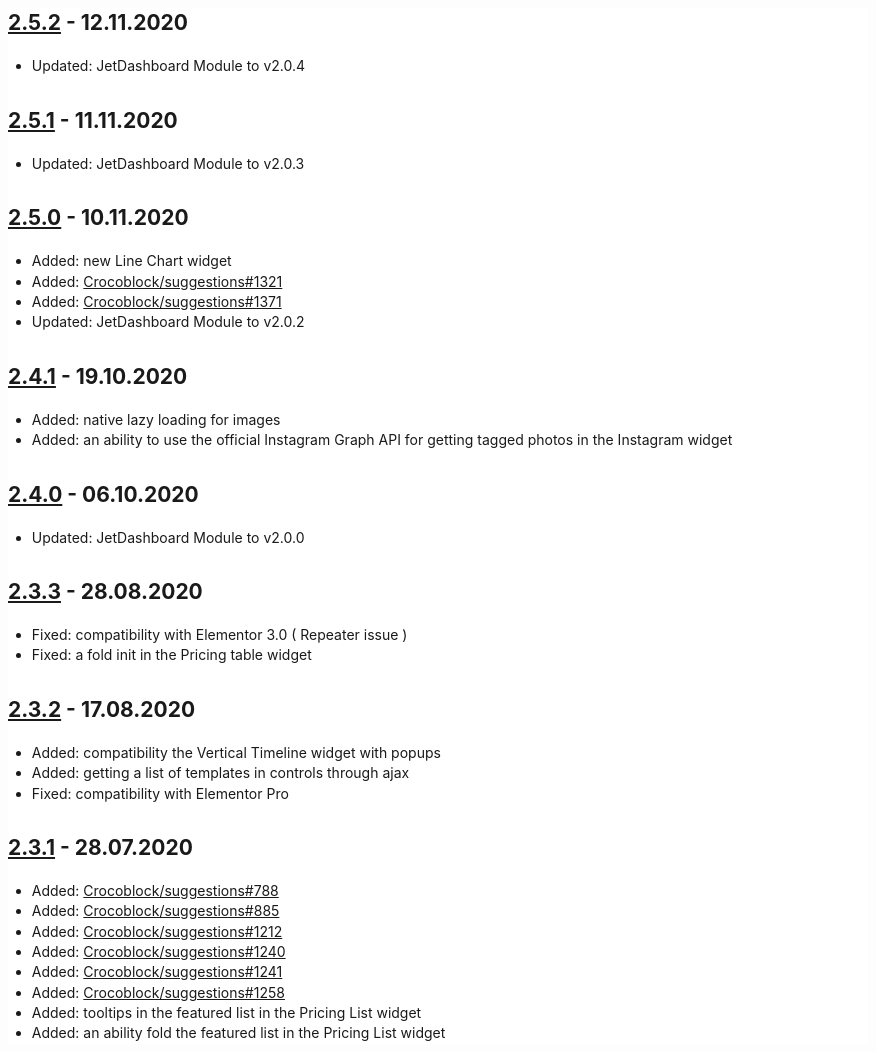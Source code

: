 ## [2.5.2](https://github.com/ZemezLab/jet-elements/archive/2.5.2.zip) - 12.11.2020
* Updated: JetDashboard Module to v2.0.4

## [2.5.1](https://github.com/ZemezLab/jet-elements/archive/2.5.1.zip) - 11.11.2020
* Updated: JetDashboard Module to v2.0.3

## [2.5.0](https://github.com/ZemezLab/jet-elements/archive/2.5.0.zip) - 10.11.2020
* Added: new Line Chart widget
* Added: [Crocoblock/suggestions#1321](https://github.com/Crocoblock/suggestions/issues/1321)
* Added: [Crocoblock/suggestions#1371](https://github.com/Crocoblock/suggestions/issues/1371)
* Updated: JetDashboard Module to v2.0.2

## [2.4.1](https://github.com/ZemezLab/jet-elements/archive/2.4.1.zip) - 19.10.2020
* Added: native lazy loading for images
* Added: an ability to use the official Instagram Graph API for getting tagged photos in the Instagram widget

## [2.4.0](https://github.com/ZemezLab/jet-elements/archive/2.4.0.zip) - 06.10.2020
* Updated: JetDashboard Module to v2.0.0

## [2.3.3](https://github.com/ZemezLab/jet-elements/archive/2.3.3.zip) - 28.08.2020
* Fixed: compatibility with Elementor 3.0 ( Repeater issue )
* Fixed: a fold init in the Pricing table widget

## [2.3.2](https://github.com/ZemezLab/jet-elements/archive/2.3.2.zip) - 17.08.2020
* Added: compatibility the Vertical Timeline widget with popups
* Added: getting a list of templates in controls through ajax
* Fixed: compatibility with Elementor Pro

## [2.3.1](https://github.com/ZemezLab/jet-elements/archive/2.3.1.zip) - 28.07.2020
* Added: [Crocoblock/suggestions#788](https://github.com/Crocoblock/suggestions/issues/788)
* Added: [Crocoblock/suggestions#885](https://github.com/Crocoblock/suggestions/issues/885)
* Added: [Crocoblock/suggestions#1212](https://github.com/Crocoblock/suggestions/issues/1212)
* Added: [Crocoblock/suggestions#1240](https://github.com/Crocoblock/suggestions/issues/1240)
* Added: [Crocoblock/suggestions#1241](https://github.com/Crocoblock/suggestions/issues/1241)
* Added: [Crocoblock/suggestions#1258](https://github.com/Crocoblock/suggestions/issues/1258)
* Added: tooltips in the featured list in the Pricing List widget
* Added: an ability fold the featured list in the Pricing List widget
